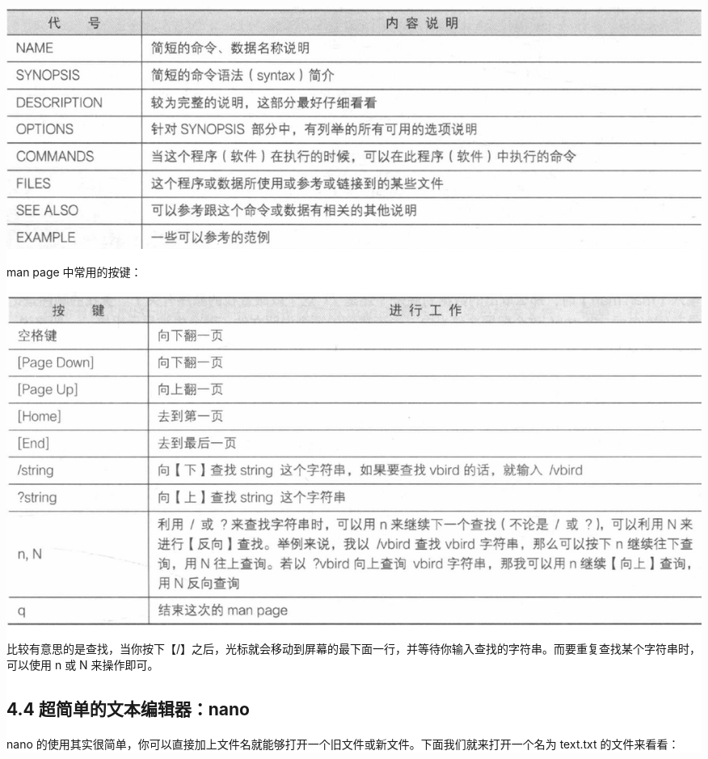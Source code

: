 ![image-20220919204041292](images/image-20220919204041292.png)



man page 中常用的按键：

![image-20220919204533384](images/image-20220919204533384.png)

比较有意思的是查找，当你按下【/】之后，光标就会移动到屏幕的最下面一行，并等待你输入查找的字符串。而要重复查找某个字符串时，可以使用 n 或 N 来操作即可。

## 4.4 超简单的文本编辑器：nano

nano 的使用其实很简单，你可以直接加上文件名就能够打开一个旧文件或新文件。下面我们就来打开一个名为 text.txt 的文件来看看：
